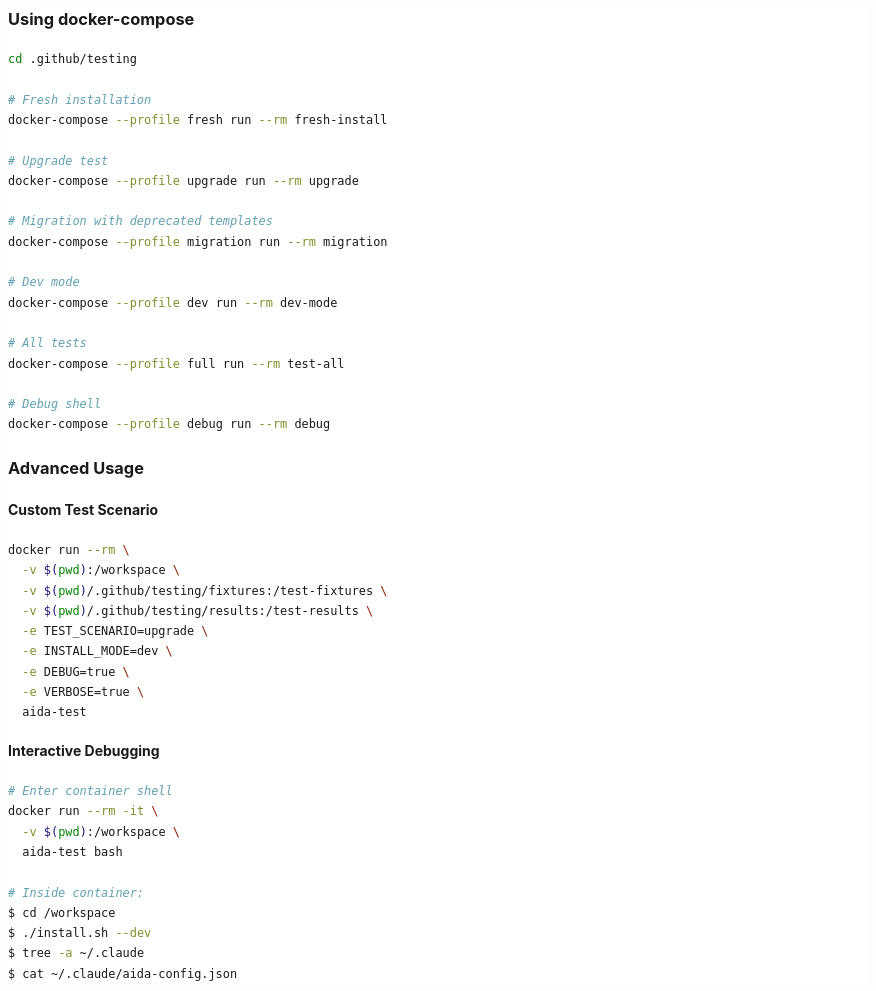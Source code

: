 ### Using docker-compose

```bash
cd .github/testing

# Fresh installation
docker-compose --profile fresh run --rm fresh-install

# Upgrade test
docker-compose --profile upgrade run --rm upgrade

# Migration with deprecated templates
docker-compose --profile migration run --rm migration

# Dev mode
docker-compose --profile dev run --rm dev-mode

# All tests
docker-compose --profile full run --rm test-all

# Debug shell
docker-compose --profile debug run --rm debug
```

### Advanced Usage

#### Custom Test Scenario

```bash
docker run --rm \
  -v $(pwd):/workspace \
  -v $(pwd)/.github/testing/fixtures:/test-fixtures \
  -v $(pwd)/.github/testing/results:/test-results \
  -e TEST_SCENARIO=upgrade \
  -e INSTALL_MODE=dev \
  -e DEBUG=true \
  -e VERBOSE=true \
  aida-test
```

#### Interactive Debugging

```bash
# Enter container shell
docker run --rm -it \
  -v $(pwd):/workspace \
  aida-test bash

# Inside container:
$ cd /workspace
$ ./install.sh --dev
$ tree -a ~/.claude
$ cat ~/.claude/aida-config.json
```

